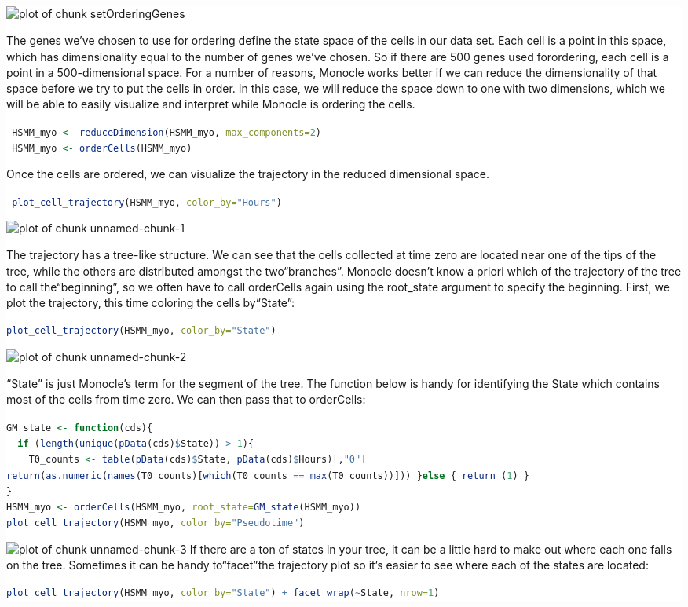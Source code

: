![plot of chunk setOrderingGenes](/mnt100/home/Dropbox/SingleCell/Jun2017/R/Scripts/figure/M3A/setOrderingGenes-1.png)

The genes we’ve chosen to use for ordering define the state space of the cells in our data set. Each cell is a point in this space, which has dimensionality equal to the number of genes we’ve chosen. So if there are 500 genes used forordering, each cell is a point in a 500-dimensional space. For a number of reasons, Monocle works better if we can reduce the dimensionality of that space before we try to put the cells in order. In this case, we will reduce the space down to one with two dimensions, which we will be able to easily visualize and interpret while Monocle is ordering the cells.


```r
 HSMM_myo <- reduceDimension(HSMM_myo, max_components=2)
 HSMM_myo <- orderCells(HSMM_myo)
```

Once the cells are ordered, we can visualize the trajectory in the reduced dimensional space.


```r
 plot_cell_trajectory(HSMM_myo, color_by="Hours")
```

![plot of chunk unnamed-chunk-1](/mnt100/home/Dropbox/SingleCell/Jun2017/R/Scripts/figure/M3A/unnamed-chunk-1-1.png)

The trajectory has a tree-like structure. We can see that the cells collected at time zero are located near one of the tips of the tree, while the others are distributed amongst the two“branches”. Monocle doesn’t know a priori which of the trajectory of the tree to call the“beginning”, so we often have to call orderCells again using the root_state argument to specify the beginning. First, we plot the trajectory, this time coloring the cells by“State”:


```r
plot_cell_trajectory(HSMM_myo, color_by="State")
```

![plot of chunk unnamed-chunk-2](/mnt100/home/Dropbox/SingleCell/Jun2017/R/Scripts/figure/M3A/unnamed-chunk-2-1.png)

“State” is just Monocle’s term for the segment of the tree. The function below is handy for identifying the State which contains most of the cells from time zero. We can then pass that to orderCells:


```r
GM_state <- function(cds){
  if (length(unique(pData(cds)$State)) > 1){
    T0_counts <- table(pData(cds)$State, pData(cds)$Hours)[,"0"]
return(as.numeric(names(T0_counts)[which(T0_counts == max(T0_counts))])) }else { return (1) }
}
HSMM_myo <- orderCells(HSMM_myo, root_state=GM_state(HSMM_myo))
plot_cell_trajectory(HSMM_myo, color_by="Pseudotime")
```

![plot of chunk unnamed-chunk-3](/mnt100/home/Dropbox/SingleCell/Jun2017/R/Scripts/figure/M3A/unnamed-chunk-3-1.png)
If there are a ton of states in your tree, it can be a little hard to make out where each one falls on the tree. Sometimes it can be handy to“facet”the trajectory plot so it’s easier to see where each of the states are located:


```r
plot_cell_trajectory(HSMM_myo, color_by="State") + facet_wrap(~State, nrow=1)
```
